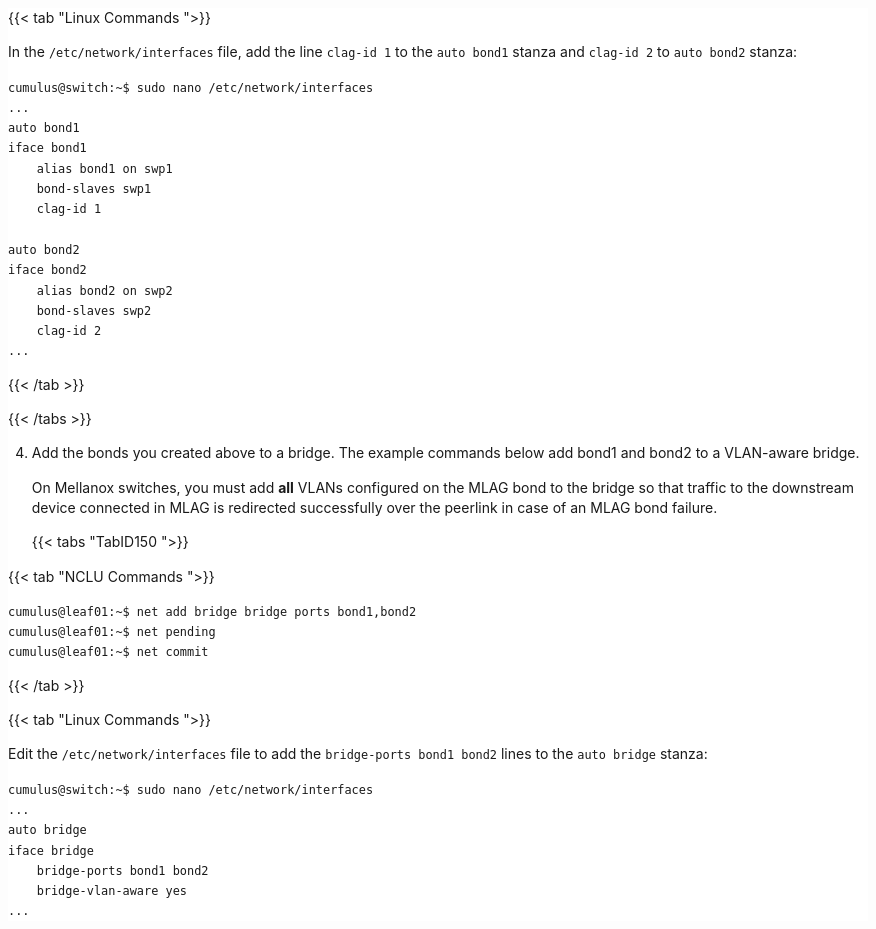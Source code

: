 {{< tab "Linux Commands ">}}

In the `/etc/network/interfaces` file, add the line `clag-id 1` to the `auto bond1` stanza and `clag-id 2` to `auto bond2` stanza:

```
cumulus@switch:~$ sudo nano /etc/network/interfaces
...
auto bond1
iface bond1
    alias bond1 on swp1
    bond-slaves swp1
    clag-id 1

auto bond2
iface bond2
    alias bond2 on swp2
    bond-slaves swp2
    clag-id 2
...
```

{{< /tab >}}

{{< /tabs >}}

4. Add the bonds you created above to a bridge. The example commands below add bond1 and bond2 to a VLAN-aware bridge.

   On Mellanox switches, you must add **all** VLANs configured on the MLAG bond to the bridge so that traffic to the downstream device connected in MLAG is redirected successfully over the peerlink in case of an MLAG bond failure.

   {{< tabs "TabID150 ">}}

{{< tab "NCLU Commands ">}}

```
cumulus@leaf01:~$ net add bridge bridge ports bond1,bond2
cumulus@leaf01:~$ net pending
cumulus@leaf01:~$ net commit
```

{{< /tab >}}

{{< tab "Linux Commands ">}}

Edit the `/etc/network/interfaces` file to add the `bridge-ports bond1 bond2` lines to the `auto bridge` stanza:

```
cumulus@switch:~$ sudo nano /etc/network/interfaces
...
auto bridge
iface bridge
    bridge-ports bond1 bond2
    bridge-vlan-aware yes
...
```
